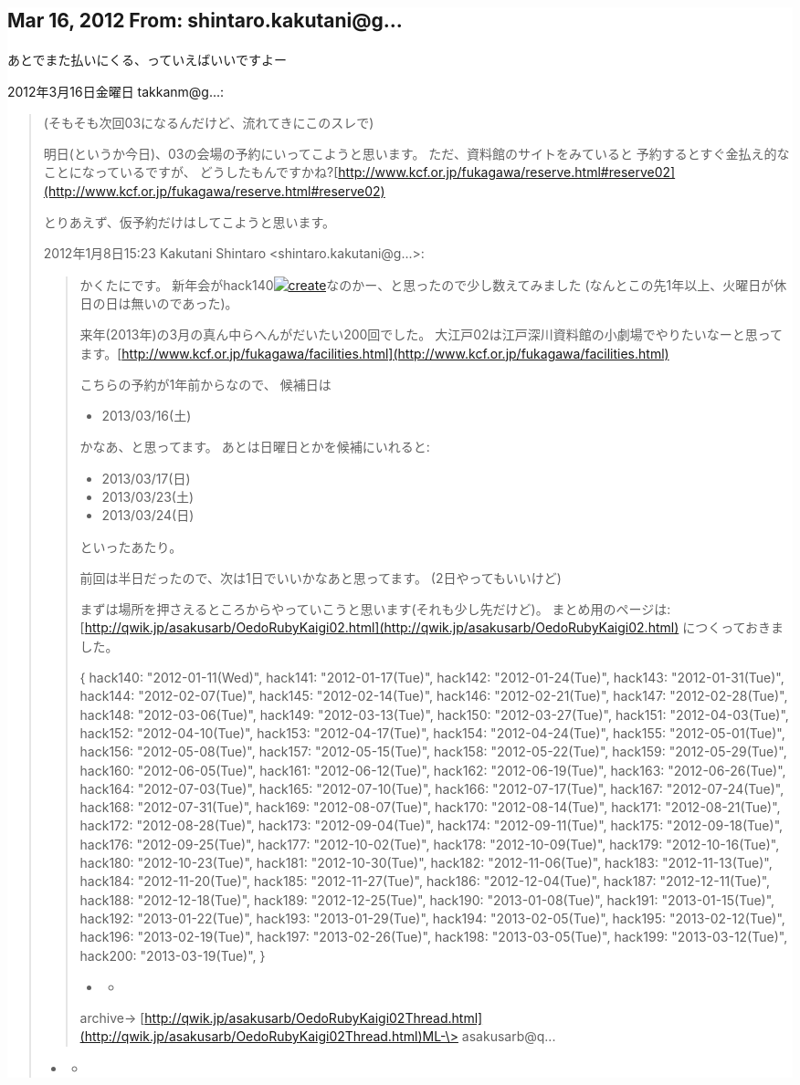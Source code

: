 ## Mar 16, 2012 From: shintaro.kakutani@g...

あとでまた払いにくる、っていえばいいですよー

2012年3月16日金曜日 takkanm@g...:

> (そもそも次回03になるんだけど、流れてきにこのスレで)
> 
> 明日(というか今日)、03の会場の予約にいってこようと思います。 ただ、資料館のサイトをみていると 予約するとすぐ金払え的なことになっているですが、 どうしたもんですかね?[http://www.kcf.or.jp/fukagawa/reserve.html#reserve02](http://www.kcf.or.jp/fukagawa/reserve.html#reserve02)
> 
> とりあえず、仮予約だけはしてこようと思います。
> 
> 2012年1月8日15:23 Kakutani Shintaro \<shintaro.kakutani@g...\>:
> 
> > かくたにです。 新年会がhack140[![create](.theme/i/new.png)](.new?t=hack140)なのかー、と思ったので少し数えてみました (なんとこの先1年以上、火曜日が休日の日は無いのであった)。
> > 
> > 来年(2013年)の3月の真ん中らへんがだいたい200回でした。 大江戸02は江戸深川資料館の小劇場でやりたいなーと思ってます。[http://www.kcf.or.jp/fukagawa/facilities.html](http://www.kcf.or.jp/fukagawa/facilities.html)
> > 
> > こちらの予約が1年前からなので、 候補日は
> > 
> > - 2013/03/16(土)
> > 
> > かなあ、と思ってます。 あとは日曜日とかを候補にいれると:
> > 
> > - 2013/03/17(日)
> > - 2013/03/23(土)
> > - 2013/03/24(日)
> > 
> > といったあたり。
> > 
> > 前回は半日だったので、次は1日でいいかなあと思ってます。 (2日やってもいいけど)
> > 
> > まずは場所を押さえるところからやっていこうと思います(それも少し先だけど)。 まとめ用のページは: [http://qwik.jp/asakusarb/OedoRubyKaigi02.html](http://qwik.jp/asakusarb/OedoRubyKaigi02.html) につくっておきました。
> > 
> > { hack140: "2012-01-11(Wed)", hack141: "2012-01-17(Tue)", hack142: "2012-01-24(Tue)", hack143: "2012-01-31(Tue)", hack144: "2012-02-07(Tue)", hack145: "2012-02-14(Tue)", hack146: "2012-02-21(Tue)", hack147: "2012-02-28(Tue)", hack148: "2012-03-06(Tue)", hack149: "2012-03-13(Tue)", hack150: "2012-03-27(Tue)", hack151: "2012-04-03(Tue)", hack152: "2012-04-10(Tue)", hack153: "2012-04-17(Tue)", hack154: "2012-04-24(Tue)", hack155: "2012-05-01(Tue)", hack156: "2012-05-08(Tue)", hack157: "2012-05-15(Tue)", hack158: "2012-05-22(Tue)", hack159: "2012-05-29(Tue)", hack160: "2012-06-05(Tue)", hack161: "2012-06-12(Tue)", hack162: "2012-06-19(Tue)", hack163: "2012-06-26(Tue)", hack164: "2012-07-03(Tue)", hack165: "2012-07-10(Tue)", hack166: "2012-07-17(Tue)", hack167: "2012-07-24(Tue)", hack168: "2012-07-31(Tue)", hack169: "2012-08-07(Tue)", hack170: "2012-08-14(Tue)", hack171: "2012-08-21(Tue)", hack172: "2012-08-28(Tue)", hack173: "2012-09-04(Tue)", hack174: "2012-09-11(Tue)", hack175: "2012-09-18(Tue)", hack176: "2012-09-25(Tue)", hack177: "2012-10-02(Tue)", hack178: "2012-10-09(Tue)", hack179: "2012-10-16(Tue)", hack180: "2012-10-23(Tue)", hack181: "2012-10-30(Tue)", hack182: "2012-11-06(Tue)", hack183: "2012-11-13(Tue)", hack184: "2012-11-20(Tue)", hack185: "2012-11-27(Tue)", hack186: "2012-12-04(Tue)", hack187: "2012-12-11(Tue)", hack188: "2012-12-18(Tue)", hack189: "2012-12-25(Tue)", hack190: "2013-01-08(Tue)", hack191: "2013-01-15(Tue)", hack192: "2013-01-22(Tue)", hack193: "2013-01-29(Tue)", hack194: "2013-02-05(Tue)", hack195: "2013-02-12(Tue)", hack196: "2013-02-19(Tue)", hack197: "2013-02-26(Tue)", hack198: "2013-03-05(Tue)", hack199: "2013-03-12(Tue)", hack200: "2013-03-19(Tue)", }
> > 
> > - -
> > 
> > archive-\> [http://qwik.jp/asakusarb/OedoRubyKaigi02Thread.html](http://qwik.jp/asakusarb/OedoRubyKaigi02Thread.html)ML-\> asakusarb@q...
> - -
> 